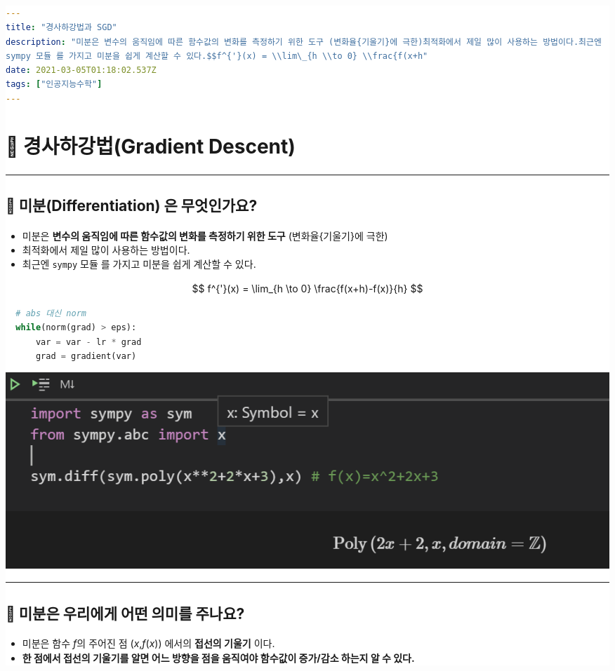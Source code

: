 ```yaml
---
title: "경사하강법과 SGD"
description: "미분은 변수의 움직임에 따른 함수값의 변화를 측정하기 위한 도구 (변화율{기울기}에 극한)최적화에서 제일 많이 사용하는 방법이다.최근엔 sympy 모듈 를 가지고 미분을 쉽게 계산할 수 있다.$$f^{'}(x) = \\lim\_{h \\to 0} \\frac{f(x+h"
date: 2021-03-05T01:18:02.537Z
tags: ["인공지능수학"]
---
```

# 📌 경사하강법(Gradient Descent)

------

## 📄 미분(Differentiation) 은 무엇인가요?

- 미분은 **변수의 움직임에 따른 함수값의 변화를 측정하기 위한 도구** (변화율{기울기}에 극한)
- 최적화에서 제일 많이 사용하는 방법이다.
- 최근엔 `sympy` 모듈 를 가지고 미분을 쉽게 계산할 수 있다.

$$
f^{'}(x) = \lim_{h \to 0} \frac{f(x+h)-f(x)}{h}
$$
```python
  # abs 대신 norm
  while(norm(grad) > eps):
      var = var - lr * grad
      grad = gradient(var)
```
![](../images/d24cd771-1b90-4e9a-97ed-1c488c5dff17-image.png)

------

## 📄 미분은 우리에게 어떤 의미를 주나요?

- 미분은 함수 *f*의 주어진 점 (*x*,*f*(*x*)) 에서의 **접선의 기울기** 이다. 
- **한 점에서 접선의 기울기를 알면 어느 방향을 점을 움직여야 함수값이 증가/감소 하는지 알 수 있다.**
